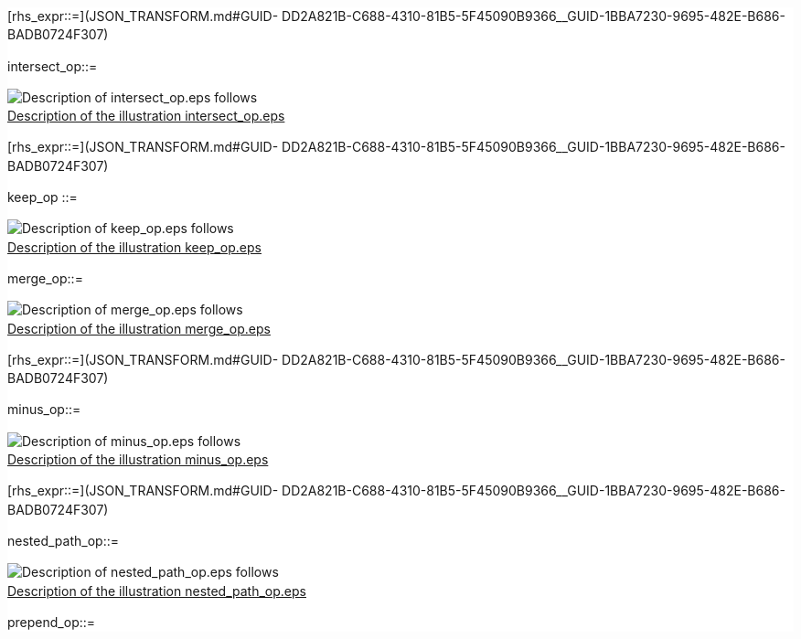 
[rhs_expr::=](JSON_TRANSFORM.md#GUID-
DD2A821B-C688-4310-81B5-5F45090B9366__GUID-1BBA7230-9695-482E-B686-BADB0724F307)

intersect_op::=

  

![Description of intersect_op.eps
follows](https://docs.oracle.com/en/database/oracle/oracle-database/23/sqlrf/img/intersect_op.gif)  
[Description of the illustration intersect_op.eps](img_text/intersect_op.md)

  

[rhs_expr::=](JSON_TRANSFORM.md#GUID-
DD2A821B-C688-4310-81B5-5F45090B9366__GUID-1BBA7230-9695-482E-B686-BADB0724F307)

keep_op ::=

  

![Description of keep_op.eps
follows](https://docs.oracle.com/en/database/oracle/oracle-database/23/sqlrf/img/keep_op.gif)  
[Description of the illustration keep_op.eps](img_text/keep_op.md)

  

merge_op::=

  

![Description of merge_op.eps
follows](https://docs.oracle.com/en/database/oracle/oracle-database/23/sqlrf/img/merge_op.gif)  
[Description of the illustration merge_op.eps](img_text/merge_op.md)

  

[rhs_expr::=](JSON_TRANSFORM.md#GUID-
DD2A821B-C688-4310-81B5-5F45090B9366__GUID-1BBA7230-9695-482E-B686-BADB0724F307)

minus_op::=

  

![Description of minus_op.eps
follows](https://docs.oracle.com/en/database/oracle/oracle-database/23/sqlrf/img/minus_op.gif)  
[Description of the illustration minus_op.eps](img_text/minus_op.md)

  

[rhs_expr::=](JSON_TRANSFORM.md#GUID-
DD2A821B-C688-4310-81B5-5F45090B9366__GUID-1BBA7230-9695-482E-B686-BADB0724F307)

nested_path_op::=

![Description of nested_path_op.eps
follows](https://docs.oracle.com/en/database/oracle/oracle-database/23/sqlrf/img/nested_path_op.gif)  
[Description of the illustration
nested_path_op.eps](img_text/nested_path_op.md)

prepend_op::=
